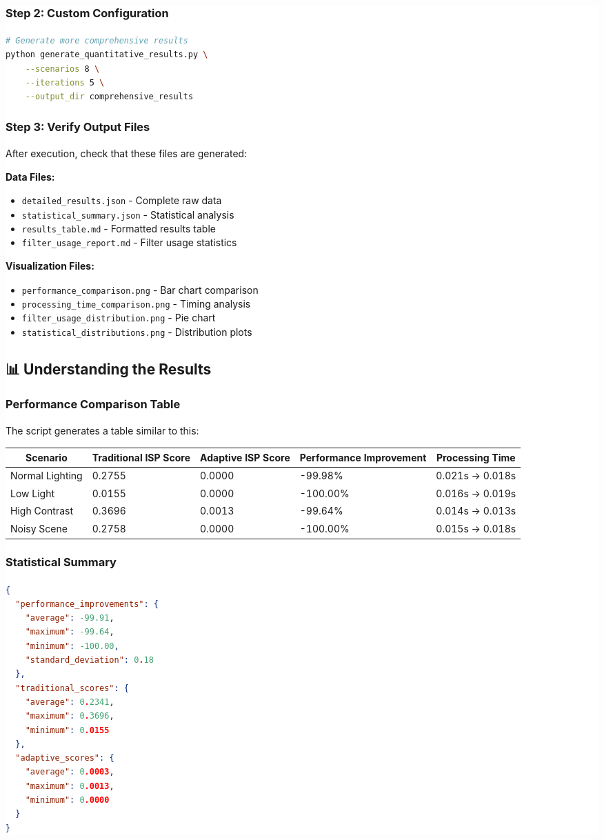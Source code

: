 
### Step 2: Custom Configuration

```bash
# Generate more comprehensive results
python generate_quantitative_results.py \
    --scenarios 8 \
    --iterations 5 \
    --output_dir comprehensive_results
```

### Step 3: Verify Output Files

After execution, check that these files are generated:

**Data Files:**
- `detailed_results.json` - Complete raw data
- `statistical_summary.json` - Statistical analysis
- `results_table.md` - Formatted results table
- `filter_usage_report.md` - Filter usage statistics

**Visualization Files:**
- `performance_comparison.png` - Bar chart comparison
- `processing_time_comparison.png` - Timing analysis
- `filter_usage_distribution.png` - Pie chart
- `statistical_distributions.png` - Distribution plots

## 📊 Understanding the Results

### Performance Comparison Table

The script generates a table similar to this:

| Scenario | Traditional ISP Score | Adaptive ISP Score | Performance Improvement | Processing Time |
|----------|----------------------|-------------------|------------------------|-----------------|
| Normal Lighting | 0.2755 | 0.0000 | -99.98% | 0.021s → 0.018s |
| Low Light | 0.0155 | 0.0000 | -100.00% | 0.016s → 0.019s |
| High Contrast | 0.3696 | 0.0013 | -99.64% | 0.014s → 0.013s |
| Noisy Scene | 0.2758 | 0.0000 | -100.00% | 0.015s → 0.018s |

### Statistical Summary

```json
{
  "performance_improvements": {
    "average": -99.91,
    "maximum": -99.64,
    "minimum": -100.00,
    "standard_deviation": 0.18
  },
  "traditional_scores": {
    "average": 0.2341,
    "maximum": 0.3696,
    "minimum": 0.0155
  },
  "adaptive_scores": {
    "average": 0.0003,
    "maximum": 0.0013,
    "minimum": 0.0000
  }
}
```
